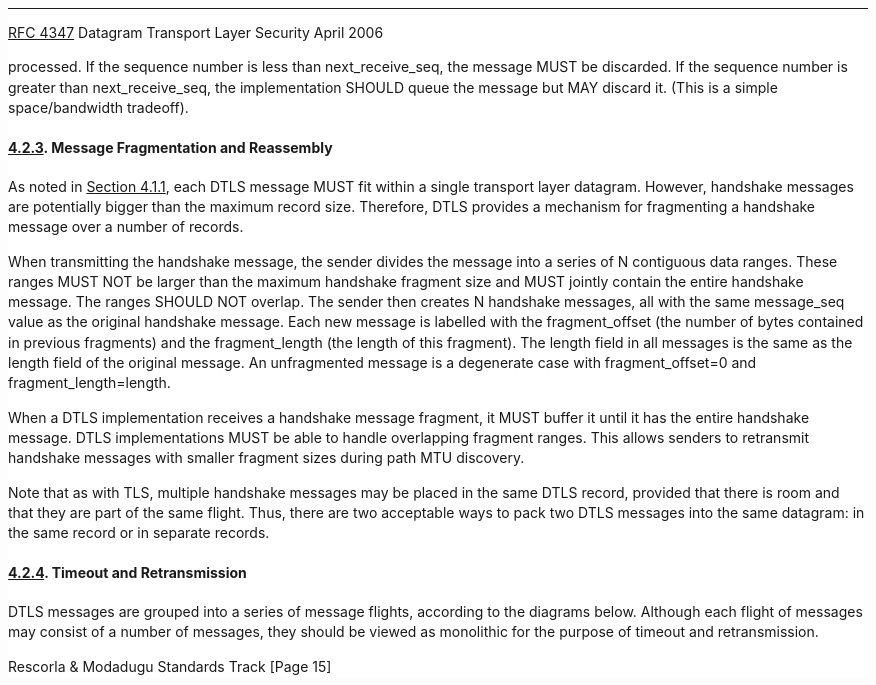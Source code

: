 ----------

 [](https://tools.ietf.org/html/rfc4347#page-15) 
[RFC 4347](https://tools.ietf.org/html/rfc4347)           Datagram Transport Layer Security          April 2006

   processed.  If the sequence number is less than next_receive_seq, the
   message MUST be discarded.  If the sequence number is greater than
   next_receive_seq, the implementation SHOULD queue the message but MAY
   discard it.  (This is a simple space/bandwidth tradeoff).

#### [4.2.3](https://tools.ietf.org/html/rfc4347#section-4.2.3). Message Fragmentation and Reassembly

   As noted in [Section 4.1.1](https://tools.ietf.org/html/rfc4347#section-4.1.1), each DTLS message MUST fit within a single
   transport layer datagram.  However, handshake messages are
   potentially bigger than the maximum record size.  Therefore, DTLS
   provides a mechanism for fragmenting a handshake message over a
   number of records.

   When transmitting the handshake message, the sender divides the
   message into a series of N contiguous data ranges.  These ranges MUST
   NOT be larger than the maximum handshake fragment size and MUST
   jointly contain the entire handshake message.  The ranges SHOULD NOT
   overlap.  The sender then creates N handshake messages, all with the
   same message_seq value as the original handshake message.  Each new
   message is labelled with the fragment_offset (the number of bytes
   contained in previous fragments) and the fragment_length (the length
   of this fragment).  The length field in all messages is the same as
   the length field of the original message.  An unfragmented message is
   a degenerate case with fragment_offset=0 and fragment_length=length.

   When a DTLS implementation receives a handshake message fragment, it
   MUST buffer it until it has the entire handshake message.  DTLS
   implementations MUST be able to handle overlapping fragment ranges.
   This allows senders to retransmit handshake messages with smaller
   fragment sizes during path MTU discovery.

   Note that as with TLS, multiple handshake messages may be placed in
   the same DTLS record, provided that there is room and that they are
   part of the same flight.  Thus, there are two acceptable ways to pack
   two DTLS messages into the same datagram: in the same record or in
   separate records.

#### [4.2.4](https://tools.ietf.org/html/rfc4347#section-4.2.4). Timeout and Retransmission

   DTLS messages are grouped into a series of message flights, according
   to the diagrams below.  Although each flight of messages may consist
   of a number of messages, they should be viewed as monolithic for the
   purpose of timeout and retransmission.

Rescorla & Modadugu         Standards Track                    [Page 15]
